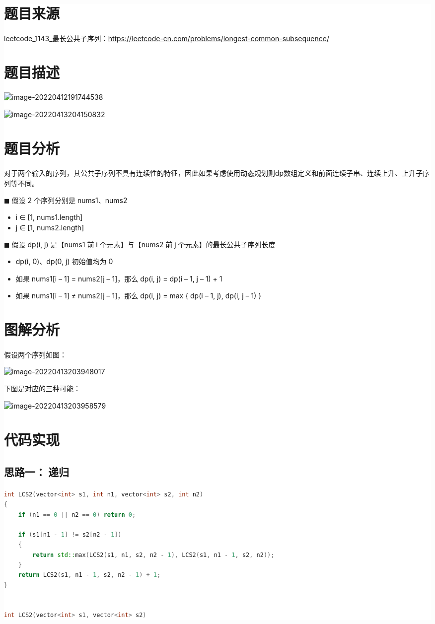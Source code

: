 # 题目来源

 leetcode_1143_最长公共子序列：https://leetcode-cn.com/problems/longest-common-subsequence/

# 题目描述

![image-20220412191744538](C:\Users\29185\AppData\Roaming\Typora\typora-user-images\image-20220412191744538.png)

![image-20220413204150832](C:\Users\29185\AppData\Roaming\Typora\typora-user-images\image-20220413204150832.png)



# 题目分析

  对于两个输入的序列，其公共子序列不具有连续性的特征，因此如果考虑使用动态规划则dp数组定义和前面连续子串、连续上升、上升子序列等不同。

◼  假设 2 个序列分别是 nums1、nums2

* i ∈ [1, nums1.length]
* j ∈ [1, nums2.length]

◼  假设 dp(i, j) 是【nums1 前 i 个元素】与【nums2 前 j 个元素】的最长公共子序列长度

* dp(i, 0)、dp(0, j) 初始值均为 0

* 如果 nums1[i – 1] = nums2[j – 1]，那么 dp(i, j) = dp(i – 1, j – 1) + 1

* 如果 nums1[i – 1] ≠ nums2[j – 1]，那么 dp(i, j) = max { dp(i – 1, j), dp(i, j – 1) }



# 图解分析

  假设两个序列如图：

![image-20220413203948017](C:\Users\29185\AppData\Roaming\Typora\typora-user-images\image-20220413203948017.png)



下图是对应的三种可能：

![image-20220413203958579](C:\Users\29185\AppData\Roaming\Typora\typora-user-images\image-20220413203958579.png)





# 代码实现



## 思路一： 递归

```cpp
int LCS2(vector<int> s1, int n1, vector<int> s2, int n2)
{
	if (n1 == 0 || n2 == 0) return 0;

	if (s1[n1 - 1] != s2[n2 - 1])
	{
		return std::max(LCS2(s1, n1, s2, n2 - 1), LCS2(s1, n1 - 1, s2, n2));
	}
	return LCS2(s1, n1 - 1, s2, n2 - 1) + 1;
}


int LCS2(vector<int> s1, vector<int> s2)
```